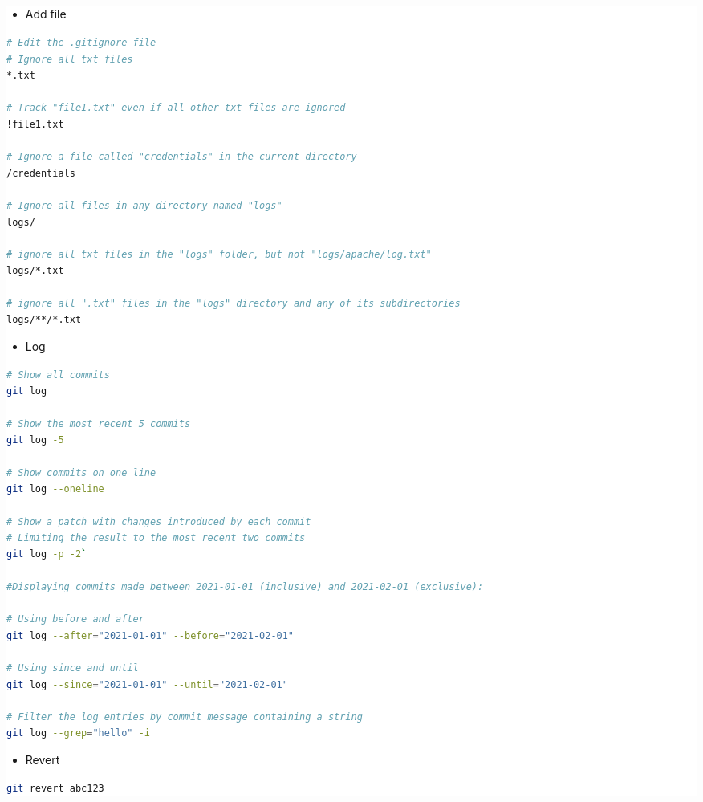 - Add file
```bash
# Edit the .gitignore file
# Ignore all txt files
*.txt

# Track "file1.txt" even if all other txt files are ignored
!file1.txt

# Ignore a file called "credentials" in the current directory
/credentials

# Ignore all files in any directory named "logs"
logs/

# ignore all txt files in the "logs" folder, but not "logs/apache/log.txt"
logs/*.txt

# ignore all ".txt" files in the "logs" directory and any of its subdirectories
logs/**/*.txt
```

- Log
```bash
# Show all commits
git log

# Show the most recent 5 commits
git log -5

# Show commits on one line
git log --oneline

# Show a patch with changes introduced by each commit
# Limiting the result to the most recent two commits
git log -p -2`

#Displaying commits made between 2021-01-01 (inclusive) and 2021-02-01 (exclusive):

# Using before and after
git log --after="2021-01-01" --before="2021-02-01"

# Using since and until
git log --since="2021-01-01" --until="2021-02-01"

# Filter the log entries by commit message containing a string
git log --grep="hello" -i
```

- Revert
```bash
git revert abc123
```
